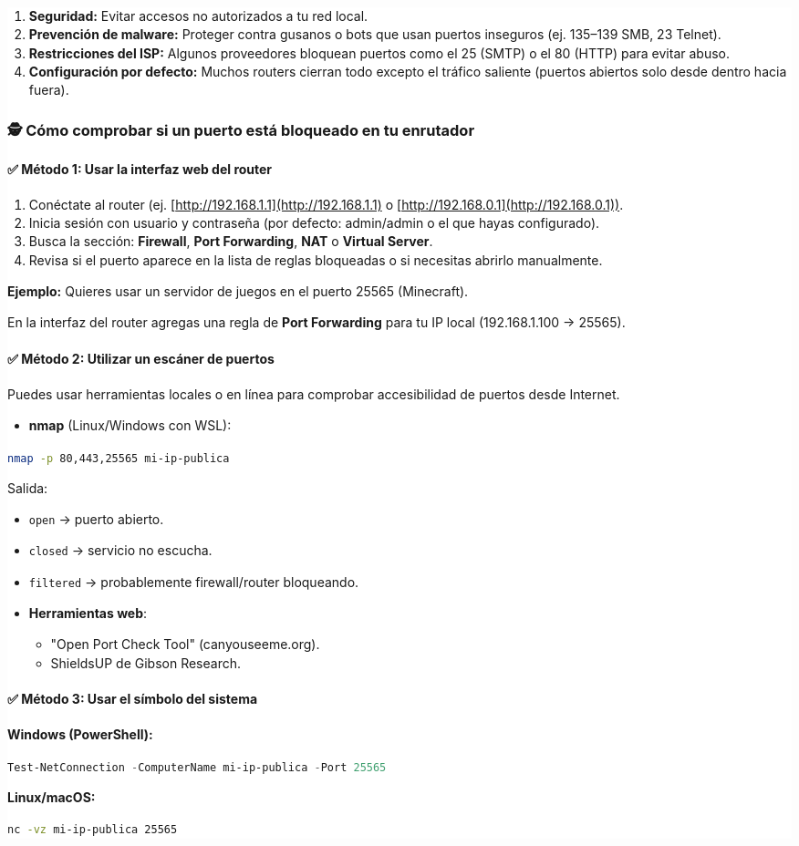 1. **Seguridad:** Evitar accesos no autorizados a tu red local.
2. **Prevención de malware:** Proteger contra gusanos o bots que usan puertos inseguros (ej. 135–139 SMB, 23 Telnet).
3. **Restricciones del ISP:** Algunos proveedores bloquean puertos como el 25 (SMTP) o el 80 (HTTP) para evitar abuso.
4. **Configuración por defecto:** Muchos routers cierran todo excepto el tráfico saliente (puertos abiertos solo desde dentro hacia fuera).

### 🕵️ Cómo comprobar si un puerto está bloqueado en tu enrutador

#### ✅ Método 1: Usar la interfaz web del router

1. Conéctate al router (ej. [http://192.168.1.1](http://192.168.1.1) o [http://192.168.0.1](http://192.168.0.1)).
2. Inicia sesión con usuario y contraseña (por defecto: admin/admin o el que hayas configurado).
3. Busca la sección: **Firewall**, **Port Forwarding**, **NAT** o **Virtual Server**.
4. Revisa si el puerto aparece en la lista de reglas bloqueadas o si necesitas abrirlo manualmente.

**Ejemplo:** Quieres usar un servidor de juegos en el puerto 25565 (Minecraft).

En la interfaz del router agregas una regla de **Port Forwarding** para tu IP local (192.168.1.100 → 25565).

#### ✅ Método 2: Utilizar un escáner de puertos

Puedes usar herramientas locales o en línea para comprobar accesibilidad de puertos desde Internet.

- **nmap** (Linux/Windows con WSL):

```bash
nmap -p 80,443,25565 mi-ip-publica
```

Salida:

- `open` → puerto abierto.

- `closed` → servicio no escucha.

- `filtered` → probablemente firewall/router bloqueando.

- **Herramientas web**:

  - "Open Port Check Tool" (canyouseeme.org).
  - ShieldsUP de Gibson Research.

#### ✅ Método 3: Usar el símbolo del sistema

**Windows (PowerShell):**

```powershell
Test-NetConnection -ComputerName mi-ip-publica -Port 25565
```

**Linux/macOS:**

```bash
nc -vz mi-ip-publica 25565
```
